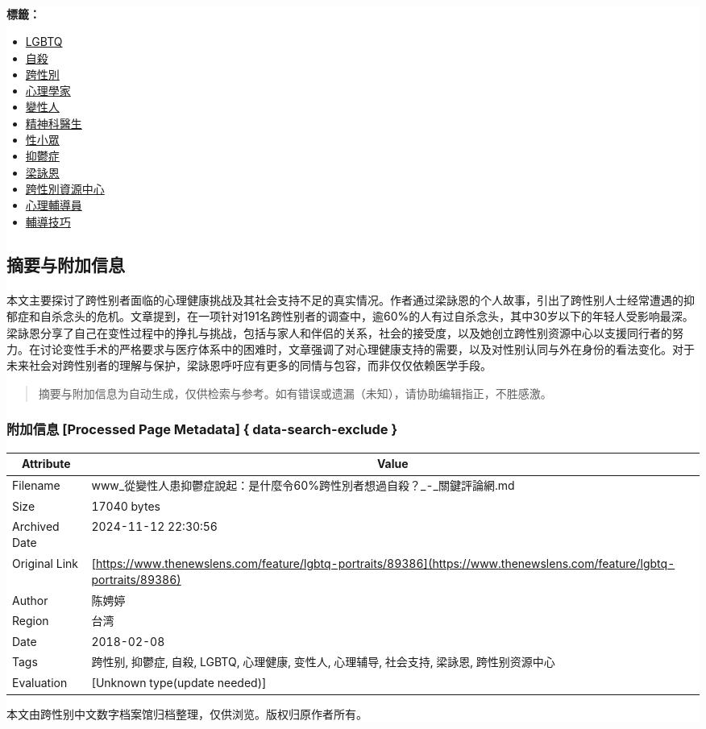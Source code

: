 
**標籤：**  
- [LGBTQ](https://www.thenewslens.com/tag/1842)  
- [自殺](https://www.thenewslens.com/tag/2231)  
- [跨性別](https://www.thenewslens.com/tag/4746)  
- [心理學家](https://www.thenewslens.com/tag/5626)  
- [變性人](https://www.thenewslens.com/tag/9331)  
- [精神科醫生](https://www.thenewslens.com/tag/57763)  
- [性小眾](https://www.thenewslens.com/tag/74672)  
- [抑鬱症](https://www.thenewslens.com/tag/81249)  
- [梁詠恩](https://www.thenewslens.com/tag/159167)  
- [跨性別資源中心](https://www.thenewslens.com/tag/159168)  
- [心理輔導員](https://www.thenewslens.com/tag/159169)  
- [輔導技巧](https://www.thenewslens.com/tag/159170)  

## 摘要与附加信息


本文主要探讨了跨性别者面临的心理健康挑战及其社会支持不足的真实情况。作者通过梁詠恩的个人故事，引出了跨性别人士经常遭遇的抑郁症和自杀念头的危机。文章提到，在一项针对191名跨性别者的调查中，逾60%的人有过自杀念头，其中30岁以下的年轻人受影响最深。梁詠恩分享了自己在变性过程中的挣扎与挑战，包括与家人和伴侣的关系，社会的接受度，以及她创立跨性别资源中心以支援同行者的努力。在讨论变性手术的严格要求与医疗体系中的困难时，文章强调了对心理健康支持的需要，以及对性别认同与外在身份的看法变化。对于未来社会对跨性别者的理解与保护，梁詠恩呼吁应有更多的同情与包容，而非仅仅依赖医学手段。


> 摘要与附加信息为自动生成，仅供检索与参考。如有错误或遗漏（未知），请协助编辑指正，不胜感激。

### 附加信息 [Processed Page Metadata] { data-search-exclude }

| Attribute       | Value                                  |
|-----------------|----------------------------------------|
| Filename        | www_從變性人患抑鬱症說起：是什麼令60%跨性別者想過自殺？_-_關鍵評論網.md                             |
| Size            | 17040 bytes                           |
| Archived Date   | 2024-11-12 22:30:56                             |
| Original Link   | [https://www.thenewslens.com/feature/lgbtq-portraits/89386](https://www.thenewslens.com/feature/lgbtq-portraits/89386)                       |
| Author          | 陈娉婷                               |
| Region          | 台湾                               |
| Date            | 2018-02-08                                 |
| Tags            | 跨性别, 抑鬱症, 自殺, LGBTQ, 心理健康, 变性人, 心理辅导, 社会支持, 梁詠恩, 跨性别资源中心                                 |
| Evaluation            | [Unknown type(update needed)]                                 |


本文由跨性别中文数字档案馆归档整理，仅供浏览。版权归原作者所有。
